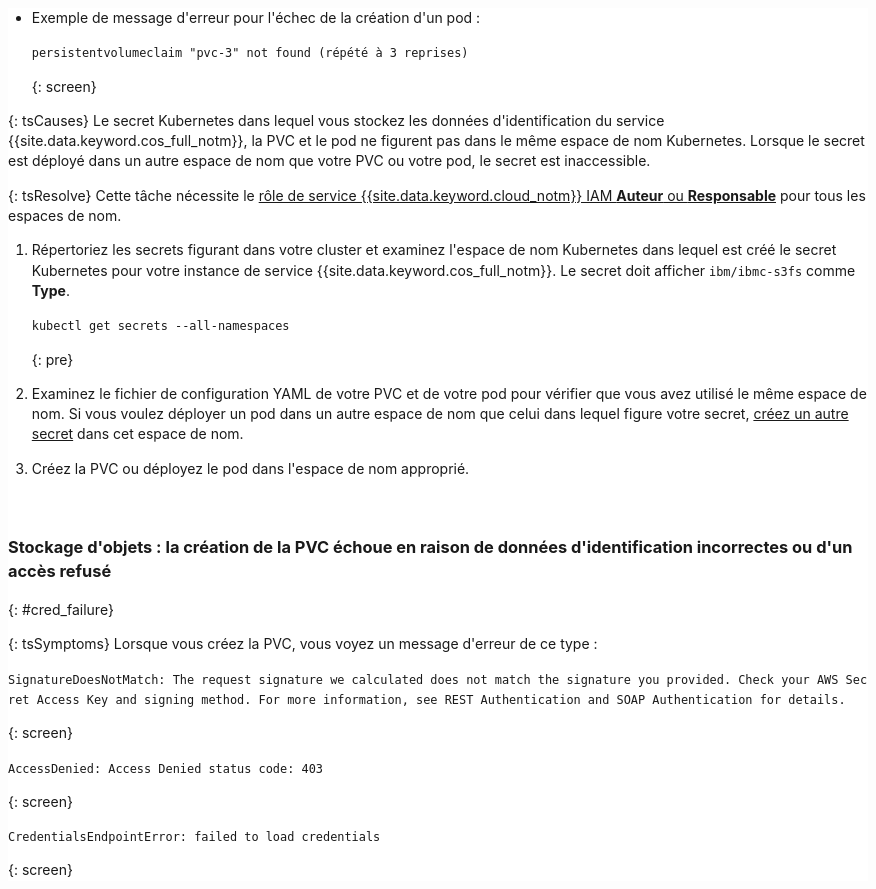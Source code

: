 - Exemple de message d'erreur pour l'échec de la création d'un pod :
  ```
  persistentvolumeclaim "pvc-3" not found (répété à 3 reprises)
  ```
  {: screen}

{: tsCauses}
Le secret Kubernetes dans lequel vous stockez les données d'identification du service {{site.data.keyword.cos_full_notm}}, la PVC et le pod ne figurent pas dans le même espace de nom Kubernetes. Lorsque le secret est déployé dans un autre espace de nom que votre PVC ou votre pod, le secret est inaccessible.

{: tsResolve}
Cette tâche nécessite le [rôle de service {{site.data.keyword.cloud_notm}} IAM **Auteur** ou **Responsable**](/docs/containers?topic=containers-users#platform) pour tous les espaces de nom. 

1. Répertoriez les secrets figurant dans votre cluster et examinez l'espace de nom Kubernetes dans lequel est créé le secret Kubernetes pour votre instance de service {{site.data.keyword.cos_full_notm}}. Le secret doit afficher `ibm/ibmc-s3fs` comme **Type**.
   ```
   kubectl get secrets --all-namespaces
   ```
   {: pre}

2. Examinez le fichier de configuration YAML de votre PVC et de votre pod pour vérifier que vous avez utilisé le même espace de nom. Si vous voulez déployer un pod dans un autre espace de nom que celui dans lequel figure votre secret, [créez un autre secret](/docs/containers?topic=containers-object_storage#create_cos_secret) dans cet espace de nom.

3. Créez la PVC ou déployez le pod dans l'espace de nom approprié.

<br />


### Stockage d'objets : la création de la PVC échoue en raison de données d'identification incorrectes ou d'un accès refusé
{: #cred_failure}

{: tsSymptoms}
Lorsque vous créez la PVC, vous voyez un message d'erreur de ce type :

```
SignatureDoesNotMatch: The request signature we calculated does not match the signature you provided. Check your AWS Secret Access Key and signing method. For more information, see REST Authentication and SOAP Authentication for details.
```
{: screen}

```
AccessDenied: Access Denied status code: 403
```
{: screen}

```
CredentialsEndpointError: failed to load credentials
```
{: screen}
